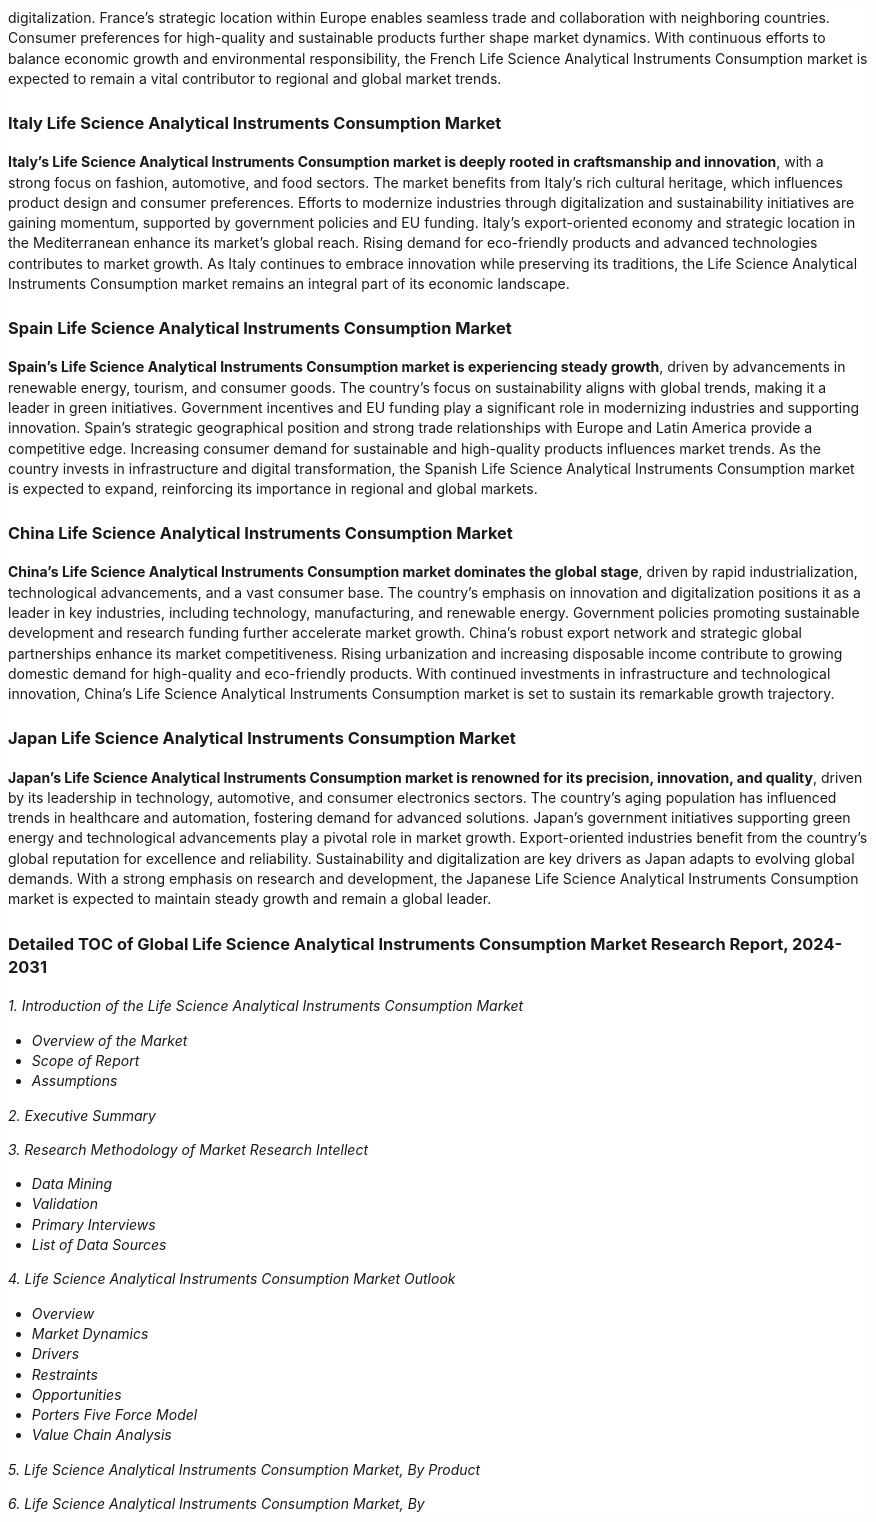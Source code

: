 digitalization. France&rsquo;s strategic location within Europe enables seamless trade and collaboration with neighboring countries. Consumer preferences for high-quality and sustainable products further shape market dynamics. With continuous efforts to balance economic growth and environmental responsibility, the French Life Science Analytical Instruments Consumption market is expected to remain a vital contributor to regional and global market trends.</p><h3><strong>Italy Life Science Analytical Instruments Consumption Market</strong></h3><p><strong>Italy&rsquo;s Life Science Analytical Instruments Consumption market is deeply rooted in craftsmanship and innovation</strong>, with a strong focus on fashion, automotive, and food sectors. The market benefits from Italy&rsquo;s rich cultural heritage, which influences product design and consumer preferences. Efforts to modernize industries through digitalization and sustainability initiatives are gaining momentum, supported by government policies and EU funding. Italy&rsquo;s export-oriented economy and strategic location in the Mediterranean enhance its market&rsquo;s global reach. Rising demand for eco-friendly products and advanced technologies contributes to market growth. As Italy continues to embrace innovation while preserving its traditions, the Life Science Analytical Instruments Consumption market remains an integral part of its economic landscape.</p><h3><strong>Spain Life Science Analytical Instruments Consumption Market</strong></h3><p><strong>Spain&rsquo;s Life Science Analytical Instruments Consumption market is experiencing steady growth</strong>, driven by advancements in renewable energy, tourism, and consumer goods. The country&rsquo;s focus on sustainability aligns with global trends, making it a leader in green initiatives. Government incentives and EU funding play a significant role in modernizing industries and supporting innovation. Spain&rsquo;s strategic geographical position and strong trade relationships with Europe and Latin America provide a competitive edge. Increasing consumer demand for sustainable and high-quality products influences market trends. As the country invests in infrastructure and digital transformation, the Spanish Life Science Analytical Instruments Consumption market is expected to expand, reinforcing its importance in regional and global markets.</p><h3><strong>China Life Science Analytical Instruments Consumption Market</strong></h3><p><strong>China&rsquo;s Life Science Analytical Instruments Consumption market dominates the global stage</strong>, driven by rapid industrialization, technological advancements, and a vast consumer base. The country&rsquo;s emphasis on innovation and digitalization positions it as a leader in key industries, including technology, manufacturing, and renewable energy. Government policies promoting sustainable development and research funding further accelerate market growth. China&rsquo;s robust export network and strategic global partnerships enhance its market competitiveness. Rising urbanization and increasing disposable income contribute to growing domestic demand for high-quality and eco-friendly products. With continued investments in infrastructure and technological innovation, China&rsquo;s Life Science Analytical Instruments Consumption market is set to sustain its remarkable growth trajectory.</p><h3><strong>Japan Life Science Analytical Instruments Consumption Market</strong></h3><p><strong>Japan&rsquo;s Life Science Analytical Instruments Consumption market is renowned for its precision, innovation, and quality</strong>, driven by its leadership in technology, automotive, and consumer electronics sectors. The country&rsquo;s aging population has influenced trends in healthcare and automation, fostering demand for advanced solutions. Japan&rsquo;s government initiatives supporting green energy and technological advancements play a pivotal role in market growth. Export-oriented industries benefit from the country&rsquo;s global reputation for excellence and reliability. Sustainability and digitalization are key drivers as Japan adapts to evolving global demands. With a strong emphasis on research and development, the Japanese Life Science Analytical Instruments Consumption market is expected to maintain steady growth and remain a global leader.</p><h3><span class="">Detailed TOC of Global Life Science Analytical Instruments Consumption Market Research Report, 2024-2031</span></h3><p><em><span class="font-[700]">1. Introduction of the Life Science Analytical Instruments Consumption Market</span></em></p><ul><li><em><span class="">Overview of the Market</span></em></li><li><em><span class="">Scope of Report</span></em></li><li><em><span class="">Assumptions</span></em></li></ul><p><em><span class="font-[700]">2. Executive Summary</span></em></p><p><em><span class="font-[700]">3. Research Methodology of Market Research Intellect</span></em></p><ul><li><em><span class="">Data Mining</span></em></li><li><em><span class="">Validation</span></em></li><li><em><span class="">Primary Interviews</span></em></li><li><em><span class="">List of Data Sources</span></em></li></ul><p><em><span class="font-[700]">4. Life Science Analytical Instruments Consumption Market Outlook</span></em></p><ul><li><em><span class="">Overview</span></em></li><li><em><span class="">Market Dynamics</span></em></li><li><em><span class="">Drivers</span></em></li><li><em><span class="">Restraints</span></em></li><li><em><span class="">Opportunities</span></em></li><li><em><span class="">Porters Five Force Model</span></em></li><li><em><span class="">Value Chain Analysis</span></em></li></ul><p><em><span class="font-[700]">5. Life Science Analytical Instruments Consumption Market, By Product</span></em></p><p><em><span class="font-[700]">6. Life Science Analytical Instruments Consumption Market, By